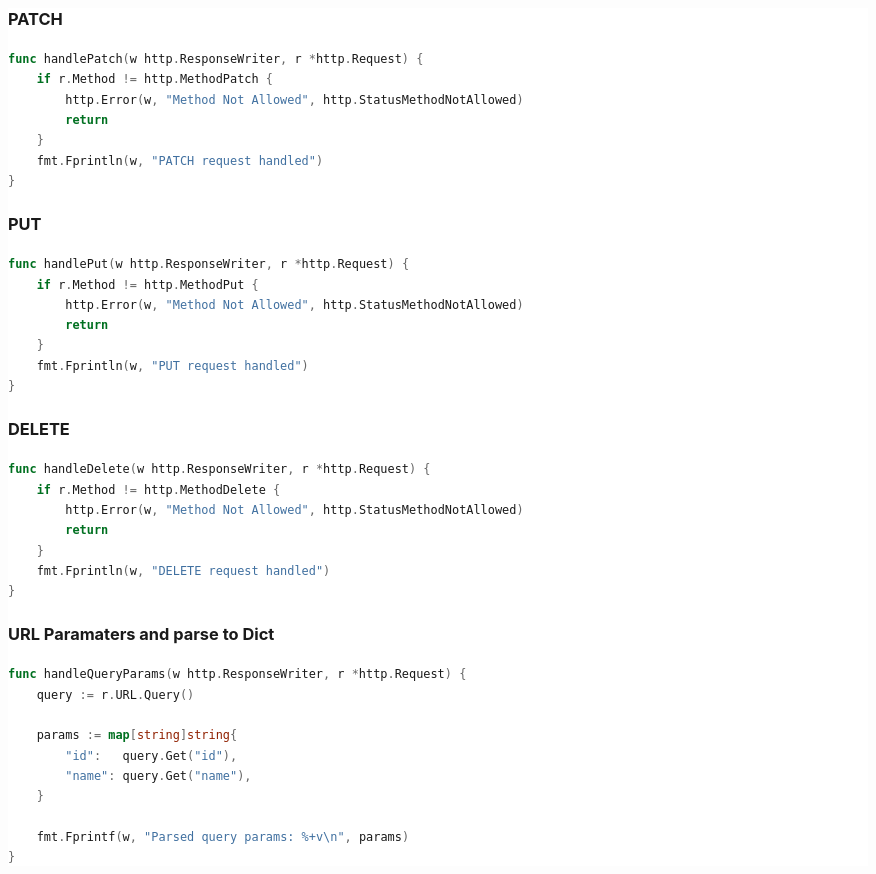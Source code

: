 ### PATCH

```go
func handlePatch(w http.ResponseWriter, r *http.Request) {
    if r.Method != http.MethodPatch {
        http.Error(w, "Method Not Allowed", http.StatusMethodNotAllowed)
        return
    }
    fmt.Fprintln(w, "PATCH request handled")
}

```

### PUT

```go
func handlePut(w http.ResponseWriter, r *http.Request) {
    if r.Method != http.MethodPut {
        http.Error(w, "Method Not Allowed", http.StatusMethodNotAllowed)
        return
    }
    fmt.Fprintln(w, "PUT request handled")
}

```

### DELETE

```go
func handleDelete(w http.ResponseWriter, r *http.Request) {
    if r.Method != http.MethodDelete {
        http.Error(w, "Method Not Allowed", http.StatusMethodNotAllowed)
        return
    }
    fmt.Fprintln(w, "DELETE request handled")
}

```

### URL Paramaters and parse to Dict

```go
func handleQueryParams(w http.ResponseWriter, r *http.Request) {
    query := r.URL.Query()

    params := map[string]string{
        "id":   query.Get("id"),
        "name": query.Get("name"),
    }

    fmt.Fprintf(w, "Parsed query params: %+v\n", params)
}

```
